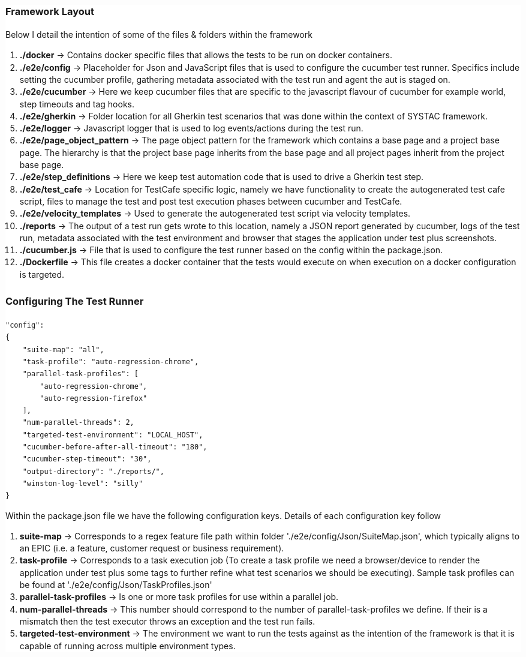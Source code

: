 ### Framework Layout
Below I detail the intention of some of the files & folders within the framework
1)  **./docker** -> Contains docker specific files that allows the tests to be run on docker containers.
2)  **./e2e/config** -> Placeholder for Json and JavaScript files that is used to configure the cucumber test runner. Specifics include setting the cucumber profile, gathering metadata associated with the test run and agent the aut is staged on.
3)  **./e2e/cucumber** -> Here we keep cucumber files that are specific to the javascript flavour of cucumber for example world, step timeouts and tag hooks.
4)  **./e2e/gherkin** -> Folder location for all Gherkin test scenarios that was done within the context of SYSTAC framework.
5)  **./e2e/logger** -> Javascript logger that is used to log events/actions during the test run.
6)  **./e2e/page_object_pattern** -> The page object pattern for the framework which contains a base page and a project base page. The hierarchy is that the project base page inherits from the base page and all project pages inherit from the project base page.
7)  **./e2e/step_definitions** -> Here we keep test automation code that is used to drive a Gherkin test step.
8)  **./e2e/test_cafe** -> Location for TestCafe specific logic, namely we have functionality to create the autogenerated test cafe script, files to manage the test and post test execution phases between cucumber and TestCafe.
9)  **./e2e/velocity_templates** -> Used to generate the autogenerated test script via velocity templates.
10) **./reports** -> The output of a test run gets wrote to this location, namely a JSON report generated by cucumber, logs of the test run, metadata associated with the test environment and browser that stages the application under test plus screenshots.
11) **./cucumber.js** -> File that is used to configure the test runner based on the config within the package.json.
12) **./Dockerfile** -> This file creates a docker container that the tests would execute on when execution on a docker configuration is targeted.

### Configuring The Test Runner
```
"config":
{
    "suite-map": "all",
    "task-profile": "auto-regression-chrome",
    "parallel-task-profiles": [
        "auto-regression-chrome",
        "auto-regression-firefox"
    ],
    "num-parallel-threads": 2,
    "targeted-test-environment": "LOCAL_HOST",
    "cucumber-before-after-all-timeout": "180",
    "cucumber-step-timeout": "30",
    "output-directory": "./reports/",
    "winston-log-level": "silly"
}
```
Within the package.json file we have the following configuration keys. Details of each configuration key follow
1) **suite-map** -> Corresponds to a regex feature file path within folder './e2e/config/Json/SuiteMap.json', which typically aligns to an EPIC (i.e. a feature, customer request or business requirement).
2) **task-profile** -> Corresponds to a task execution job (To create a task profile we need a browser/device to render the application under test plus some tags to further refine what test scenarios we should be executing). Sample task profiles can be found at './e2e/config/Json/TaskProfiles.json'
3) **parallel-task-profiles** -> Is one or more task profiles for use within a parallel job.
4) **num-parallel-threads** -> This number should correspond to the number of parallel-task-profiles we define. If their is a mismatch then the test executor throws an exception and the test run fails.
5) **targeted-test-environment** -> The environment we want to run the tests against as the intention of the framework is that it is capable of running across multiple environment types.